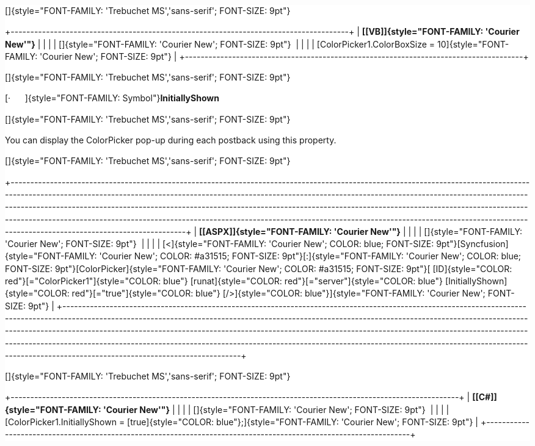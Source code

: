 []{style="FONT-FAMILY: 'Trebuchet MS','sans-serif'; FONT-SIZE: 9pt"} 

+--------------------------------------------------------------------------------------+
| **[\[VB\]]{style="FONT-FAMILY: 'Courier New'"}**                                     |
|                                                                                      |
| []{style="FONT-FAMILY: 'Courier New'; FONT-SIZE: 9pt"}                               |
|                                                                                      |
| [ColorPicker1.ColorBoxSize = 10]{style="FONT-FAMILY: 'Courier New'; FONT-SIZE: 9pt"} |
+--------------------------------------------------------------------------------------+

[]{style="FONT-FAMILY: 'Trebuchet MS','sans-serif'; FONT-SIZE: 9pt"} 

[·      ]{style="FONT-FAMILY: Symbol"}**InitiallyShown**

[]{style="FONT-FAMILY: 'Trebuchet MS','sans-serif'; FONT-SIZE: 9pt"} 

You can display the ColorPicker pop-up during each postback using this property.

[]{style="FONT-FAMILY: 'Trebuchet MS','sans-serif'; FONT-SIZE: 9pt"} 

+-------------------------------------------------------------------------------------------------------------------------------------------------------------------------------------------------------------------------------------------------------------------------------------------------------------------------------------------------------------------------------------------------------------------------------------------------------------------------------------------------------------------------------------------------------------------------------------------------+
| **[\[ASPX\]]{style="FONT-FAMILY: 'Courier New'"}**                                                                                                                                                                                                                                                                                                                                                                                                                                                                                                                                              |
|                                                                                                                                                                                                                                                                                                                                                                                                                                                                                                                                                                                                 |
| []{style="FONT-FAMILY: 'Courier New'; FONT-SIZE: 9pt"}                                                                                                                                                                                                                                                                                                                                                                                                                                                                                                                                          |
|                                                                                                                                                                                                                                                                                                                                                                                                                                                                                                                                                                                                 |
| [\<]{style="FONT-FAMILY: 'Courier New'; COLOR: blue; FONT-SIZE: 9pt"}[Syncfusion]{style="FONT-FAMILY: 'Courier New'; COLOR: #a31515; FONT-SIZE: 9pt"}[:]{style="FONT-FAMILY: 'Courier New'; COLOR: blue; FONT-SIZE: 9pt"}[ColorPicker]{style="FONT-FAMILY: 'Courier New'; COLOR: #a31515; FONT-SIZE: 9pt"}[ [ID]{style="COLOR: red"}[=\"ColorPicker1\"]{style="COLOR: blue"} [runat]{style="COLOR: red"}[=\"server\"]{style="COLOR: blue"} [InitiallyShown]{style="COLOR: red"}[=\"true\"]{style="COLOR: blue"} [/\>]{style="COLOR: blue"}]{style="FONT-FAMILY: 'Courier New'; FONT-SIZE: 9pt"} |
+-------------------------------------------------------------------------------------------------------------------------------------------------------------------------------------------------------------------------------------------------------------------------------------------------------------------------------------------------------------------------------------------------------------------------------------------------------------------------------------------------------------------------------------------------------------------------------------------------+

[]{style="FONT-FAMILY: 'Trebuchet MS','sans-serif'; FONT-SIZE: 9pt"} 

+------------------------------------------------------------------------------------------------------------------+
| **[\[C#\]]{style="FONT-FAMILY: 'Courier New'"}**                                                                 |
|                                                                                                                  |
| []{style="FONT-FAMILY: 'Courier New'; FONT-SIZE: 9pt"}                                                           |
|                                                                                                                  |
| [ColorPicker1.InitiallyShown = [true]{style="COLOR: blue"};]{style="FONT-FAMILY: 'Courier New'; FONT-SIZE: 9pt"} |
+------------------------------------------------------------------------------------------------------------------+
